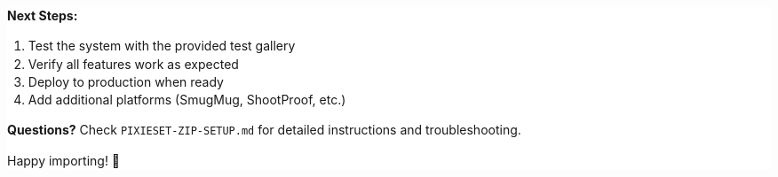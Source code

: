 **Next Steps:**
1. Test the system with the provided test gallery
2. Verify all features work as expected
3. Deploy to production when ready
4. Add additional platforms (SmugMug, ShootProof, etc.)

**Questions?** Check `PIXIESET-ZIP-SETUP.md` for detailed instructions and troubleshooting.

Happy importing! 🎉
